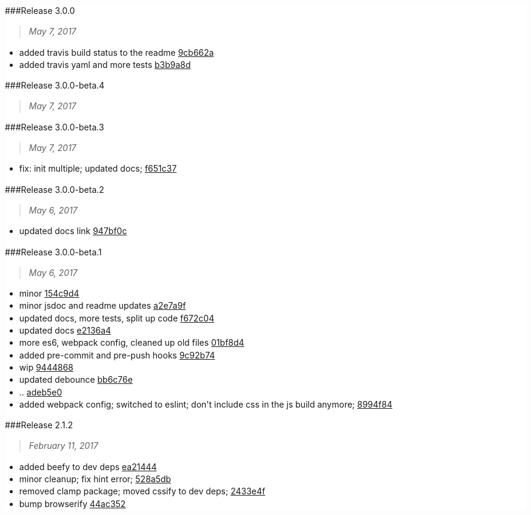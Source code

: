 

###Release 3.0.0
>*May 7, 2017*

 * added travis build status to the readme [9cb662a](https://github.com/stbaer/rangeslider-js/commits/9cb662a3db89014f707f1d1ea8231da023a3c24e)
 * added travis yaml and more tests [b3b9a8d](https://github.com/stbaer/rangeslider-js/commits/b3b9a8dbe0ca27d885119adcee8bdade5c166050)

###Release 3.0.0-beta.4
>*May 7, 2017*


###Release 3.0.0-beta.3
>*May 7, 2017*

 * fix: init multiple; updated docs; [f651c37](https://github.com/stbaer/rangeslider-js/commits/f651c37034fe731bbfa2becb885b1873c2f4130f)

###Release 3.0.0-beta.2
>*May 6, 2017*

 * updated docs link [947bf0c](https://github.com/stbaer/rangeslider-js/commits/947bf0cb3fae611fa94d04c173ffb34540378730)

###Release 3.0.0-beta.1
>*May 6, 2017*

 * minor [154c9d4](https://github.com/stbaer/rangeslider-js/commits/154c9d4e7b4e641c585d2c6535ad3449a6cbd1df)
 * minor jsdoc and readme updates [a2e7a9f](https://github.com/stbaer/rangeslider-js/commits/a2e7a9fb65a95ae13c4baa073a763fb319f066f9)
 * updated docs, more tests, split up code [f672c04](https://github.com/stbaer/rangeslider-js/commits/f672c04af59eccf46d10143889b3f7f7424d7560)
 * updated docs [e2136a4](https://github.com/stbaer/rangeslider-js/commits/e2136a4190dc61e4c2974911f6cc94dc98a92087)
 * more es6, webpack config, cleaned up old files [01bf8d4](https://github.com/stbaer/rangeslider-js/commits/01bf8d4aa6cf8c6991cbdf8afc051d0d7b533b37)
 * added pre-commit and pre-push hooks [9c92b74](https://github.com/stbaer/rangeslider-js/commits/9c92b740dcd5882fcec7b043771b9f1881bba145)
 * wip [9444868](https://github.com/stbaer/rangeslider-js/commits/9444868b497867210ffa86f37fede74546b288bc)
 * updated debounce [bb6c76e](https://github.com/stbaer/rangeslider-js/commits/bb6c76ee7cd1f021e18bd8b8ac8264432c705f0f)
 * .. [adeb5e0](https://github.com/stbaer/rangeslider-js/commits/adeb5e0e4382237c00cb0566a3f2eb9cd48455d0)
 * added webpack config; switched to eslint; don't include css in the js build anymore; [8994f84](https://github.com/stbaer/rangeslider-js/commits/8994f84149f7326739813af304372fa863e62723)

###Release 2.1.2
>*February 11, 2017*

 * added beefy to dev deps [ea21444](https://github.com/stbaer/rangeslider-js/commits/ea214447cdb21de92cd2c7b9036af3d85f44d995)
 * minor cleanup; fix hint error; [528a5db](https://github.com/stbaer/rangeslider-js/commits/528a5db6b9bb6004b442d6f2313427e23618f203)
 * removed clamp package; moved cssify to dev deps; [2433e4f](https://github.com/stbaer/rangeslider-js/commits/2433e4f80bb7e8386cd575a93b53a9ac00e49dc1)
 * bump browserify [44ac352](https://github.com/stbaer/rangeslider-js/commits/44ac352360fa9e710d658e978bd1ea9181a5c45f)
